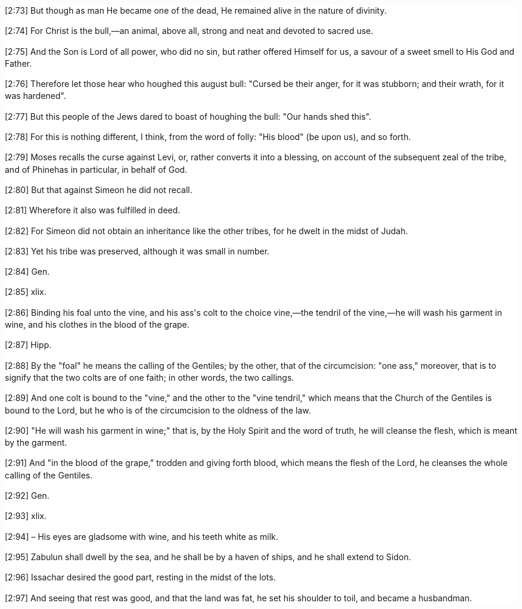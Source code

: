 [2:73] But though as man He became one of the dead, He remained alive in the nature of divinity.

[2:74] For Christ is the bull,—an animal, above all, strong and neat and devoted to sacred use.

[2:75] And the Son is Lord of all power, who did no sin, but rather offered Himself for us, a savour of a sweet smell to His God and Father.

[2:76] Therefore let those hear who houghed this august bull: "Cursed be their anger, for it was stubborn; and their wrath, for it was hardened".

[2:77] But this people of the Jews dared to boast of houghing the bull: "Our hands shed this".

[2:78] For this is nothing different, I think, from the word of folly: "His blood" (be upon us), and so forth.

[2:79] Moses recalls the curse against Levi, or, rather converts it into a blessing, on account of the subsequent zeal of the tribe, and of Phinehas in particular, in behalf of God.

[2:80] But that against Simeon he did not recall.

[2:81] Wherefore it also was fulfilled in deed.

[2:82] For Simeon did not obtain an inheritance like the other tribes, for he dwelt in the midst of Judah.

[2:83] Yet his tribe was preserved, although it was small in number.

[2:84] Gen.

[2:85] xlix.

[2:86] Binding his foal unto the vine, and his ass's colt to the choice vine,—the tendril of the vine,—he will wash his garment in wine, and his clothes in the blood of the grape.

[2:87] Hipp.

[2:88] By the "foal" he means the calling of the Gentiles; by the other, that of the circumcision: "one ass," moreover, that is to signify that the two colts are of one faith; in other words, the two callings.

[2:89] And one colt is bound to the "vine," and the other to the "vine tendril," which means that the Church of the Gentiles is bound to the Lord, but he who is of the circumcision to the oldness of the law.

[2:90] "He will wash his garment in wine;" that is, by the Holy Spirit and the word of truth, he will cleanse the flesh, which is meant by the garment.

[2:91] And "in the blood of the grape," trodden and giving forth blood, which means the flesh of the Lord, he cleanses the whole calling of the Gentiles.

[2:92] Gen.

[2:93] xlix.

[2:94] – His eyes are gladsome with wine, and his teeth white as milk.

[2:95] Zabulun shall dwell by the sea, and he shall be by a haven of ships, and he shall extend to Sidon.

[2:96] Issachar desired the good part, resting in the midst of the lots.

[2:97] And seeing that rest was good, and that the land was fat, he set his shoulder to toil, and became a husbandman.
